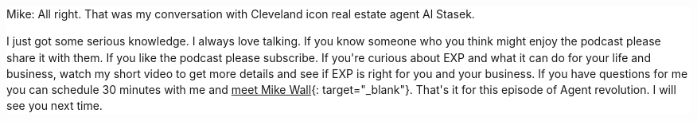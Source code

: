 Mike: All right. That was my conversation with Cleveland icon real estate agent Al Stasek.

I just got some serious knowledge. I always love talking. If you know someone who you think might enjoy the podcast please share it with them. If you like the podcast please subscribe. If you're curious about EXP and what it can do for your life and business, watch my short video to get more details and see if EXP is right for you and your business. If you have questions for me you can schedule 30 minutes with me and [meet Mike Wall](http://loveohioliving.com){: target="_blank"}. That's it for this episode of Agent revolution. I will see you next time.